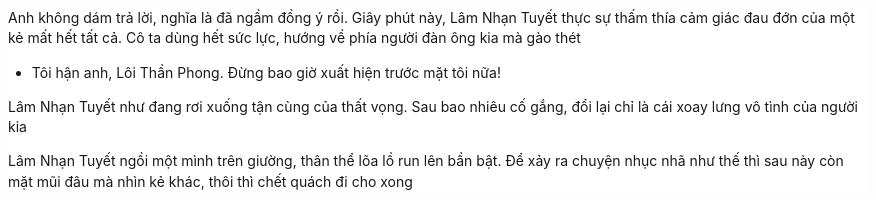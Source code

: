 Anh không dám trả lời, nghĩa là đã ngầm đồng ý rồi. Giây phút này, Lâm Nhạn Tuyết thực sự thấm thía cảm giác đau đớn của một kẻ mất hết tất cả. Cô ta dùng hết sức lực, hướng về phía người đàn ông kia mà gào thét

- Tôi hận anh, Lôi Thần Phong. Đừng bao giờ xuất hiện trước mặt tôi nữa!

Lâm Nhạn Tuyết như đang rơi xuống tận cùng của thất vọng. Sau bao nhiêu cố gắng, đổi lại chỉ là cái xoay lưng vô tình của người kia

Lâm Nhạn Tuyết ngồi một mình trên giường, thân thể lõa lồ run lên bần bật. Để xảy ra chuyện nhục nhã như thế thì sau này còn mặt mũi đâu mà nhìn kẻ khác, thôi thì chết quách đi cho xong




